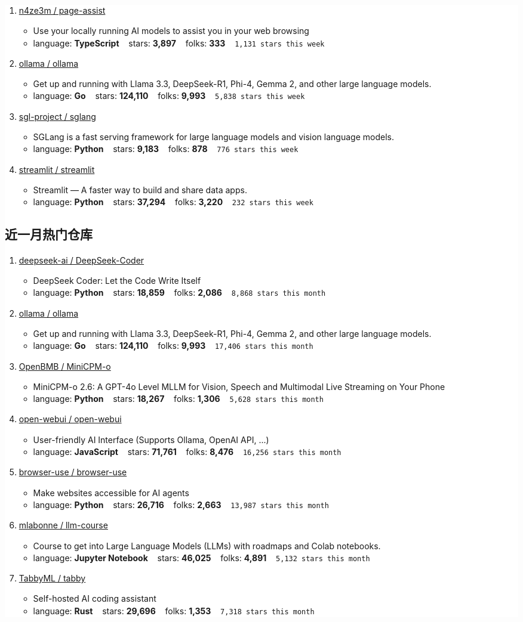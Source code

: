 1. [n4ze3m / page-assist](https://github.com/n4ze3m/page-assist)
    - Use your locally running AI models to assist you in your web browsing
    - language: **TypeScript** &nbsp;&nbsp; stars: **3,897** &nbsp;&nbsp; folks: **333**  &nbsp;&nbsp; `1,131 stars this week`

1. [ollama / ollama](https://github.com/ollama/ollama)
    - Get up and running with Llama 3.3, DeepSeek-R1, Phi-4, Gemma 2, and other large language models.
    - language: **Go** &nbsp;&nbsp; stars: **124,110** &nbsp;&nbsp; folks: **9,993**  &nbsp;&nbsp; `5,838 stars this week`

1. [sgl-project / sglang](https://github.com/sgl-project/sglang)
    - SGLang is a fast serving framework for large language models and vision language models.
    - language: **Python** &nbsp;&nbsp; stars: **9,183** &nbsp;&nbsp; folks: **878**  &nbsp;&nbsp; `776 stars this week`

1. [streamlit / streamlit](https://github.com/streamlit/streamlit)
    - Streamlit — A faster way to build and share data apps.
    - language: **Python** &nbsp;&nbsp; stars: **37,294** &nbsp;&nbsp; folks: **3,220**  &nbsp;&nbsp; `232 stars this week`


## 近一月热门仓库

1. [deepseek-ai / DeepSeek-Coder](https://github.com/deepseek-ai/DeepSeek-Coder)
    - DeepSeek Coder: Let the Code Write Itself
    - language: **Python** &nbsp;&nbsp; stars: **18,859** &nbsp;&nbsp; folks: **2,086**  &nbsp;&nbsp; `8,868 stars this month`

1. [ollama / ollama](https://github.com/ollama/ollama)
    - Get up and running with Llama 3.3, DeepSeek-R1, Phi-4, Gemma 2, and other large language models.
    - language: **Go** &nbsp;&nbsp; stars: **124,110** &nbsp;&nbsp; folks: **9,993**  &nbsp;&nbsp; `17,406 stars this month`

1. [OpenBMB / MiniCPM-o](https://github.com/OpenBMB/MiniCPM-o)
    - MiniCPM-o 2.6: A GPT-4o Level MLLM for Vision, Speech and Multimodal Live Streaming on Your Phone
    - language: **Python** &nbsp;&nbsp; stars: **18,267** &nbsp;&nbsp; folks: **1,306**  &nbsp;&nbsp; `5,628 stars this month`

1. [open-webui / open-webui](https://github.com/open-webui/open-webui)
    - User-friendly AI Interface (Supports Ollama, OpenAI API, ...)
    - language: **JavaScript** &nbsp;&nbsp; stars: **71,761** &nbsp;&nbsp; folks: **8,476**  &nbsp;&nbsp; `16,256 stars this month`

1. [browser-use / browser-use](https://github.com/browser-use/browser-use)
    - Make websites accessible for AI agents
    - language: **Python** &nbsp;&nbsp; stars: **26,716** &nbsp;&nbsp; folks: **2,663**  &nbsp;&nbsp; `13,987 stars this month`

1. [mlabonne / llm-course](https://github.com/mlabonne/llm-course)
    - Course to get into Large Language Models (LLMs) with roadmaps and Colab notebooks.
    - language: **Jupyter Notebook** &nbsp;&nbsp; stars: **46,025** &nbsp;&nbsp; folks: **4,891**  &nbsp;&nbsp; `5,132 stars this month`

1. [TabbyML / tabby](https://github.com/TabbyML/tabby)
    - Self-hosted AI coding assistant
    - language: **Rust** &nbsp;&nbsp; stars: **29,696** &nbsp;&nbsp; folks: **1,353**  &nbsp;&nbsp; `7,318 stars this month`
